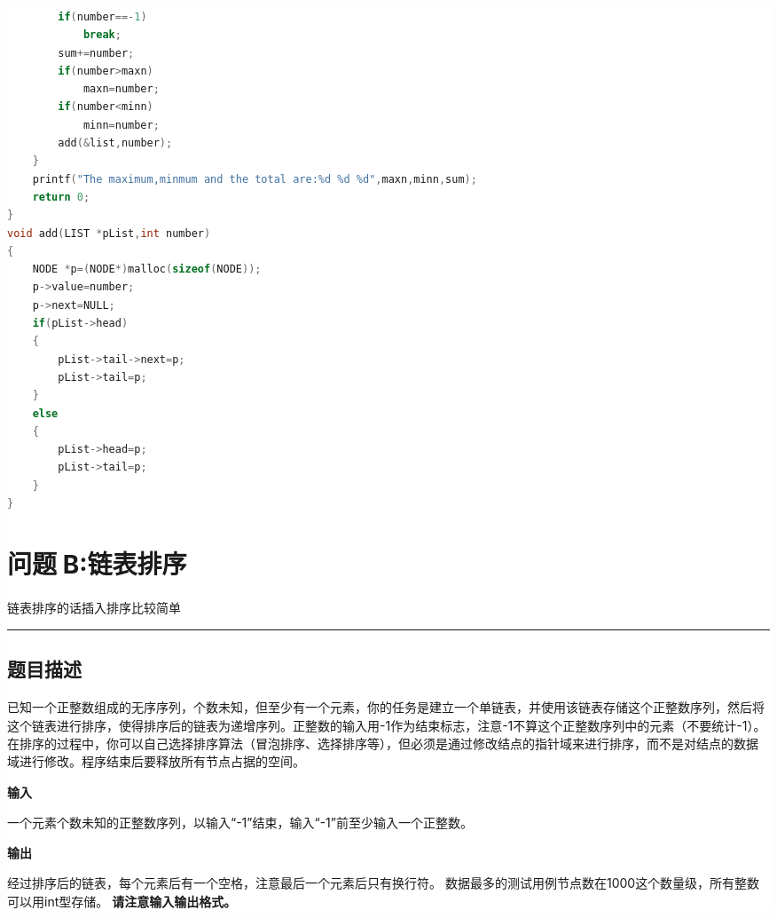 ```c
        if(number==-1)
            break;
        sum+=number;
        if(number>maxn)
            maxn=number;
        if(number<minn)
            minn=number;
        add(&list,number);
    }
    printf("The maximum,minmum and the total are:%d %d %d",maxn,minn,sum);
    return 0;
}
void add(LIST *pList,int number)
{
    NODE *p=(NODE*)malloc(sizeof(NODE));
    p->value=number;
    p->next=NULL;
    if(pList->head)
    {
        pList->tail->next=p;
        pList->tail=p;
    }
    else
    {
        pList->head=p;
        pList->tail=p;
    }
}
```

# 问题 B:链表排序

链表排序的话插入排序比较简单

------

## 题目描述

已知一个正整数组成的无序序列，个数未知，但至少有一个元素，你的任务是建立一个单链表，并使用该链表存储这个正整数序列，然后将这个链表进行排序，使得排序后的链表为递增序列。正整数的输入用-1作为结束标志，注意-1不算这个正整数序列中的元素（不要统计-1）。在排序的过程中，你可以自己选择排序算法（冒泡排序、选择排序等），但必须是通过修改结点的指针域来进行排序，而不是对结点的数据域进行修改。程序结束后要释放所有节点占据的空间。

**输入**

一个元素个数未知的正整数序列，以输入“-1”结束，输入“-1”前至少输入一个正整数。

**输出**

经过排序后的链表，每个元素后有一个空格，注意最后一个元素后只有换行符。
数据最多的测试用例节点数在1000这个数量级，所有整数可以用int型存储。
**请注意输入输出格式。**
